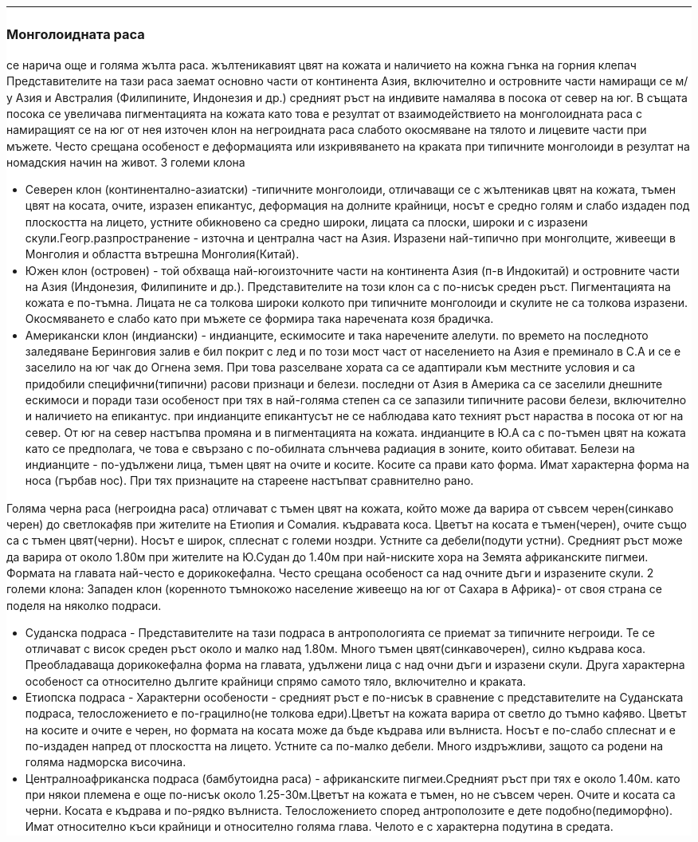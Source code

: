 ___
### Монголоидната раса

се нарича още и голяма жълта раса.
жълтеникавият цвят на кожата и наличието на кожна гънка на горния клепач
Представителите на тази раса заемат основно части от континента Азия, включително и островните части намиращи се м/у Азия и Австралия (Филипините, Индонезия и др.)
средният ръст на индивите намалява в посока от север на юг.
В същата посока се увеличава пигментацията на кожата като това е резултат от взаимодействието на монголоидната раса с намиращият се на юг от нея източен клон на негроидната раса
слабото окосмяване на тялото и лицевите части при мъжете.
Често срещана особеност е деформацията или изкривяването на краката при типичните монголоиди в резултат на номадския начин на живот.
3 големи клона
- Северен клон (континентално-азиатски) -типичните монголоиди, отличаващи се с жълтеникав цвят на кожата, тъмен цвят на косата, очите, изразен епикантус, деформация на долните крайници, носът е средно голям и слабо издаден под плоскостта на лицето, устните обикновено са средно широки, лицата са плоски, широки и с изразени скули.Геогр.разпространение - източна и централна част на Азия. Изразени най-типично при монголците, живеещи в Монголия и областта вътрешна Монголия(Китай).
- Южен клон (островен) - той обхваща най-югоизточните части на континента Азия (п-в Индокитай) и островните части на Азия (Индонезия, Филипините и др.). Представителите на този клон са с по-нисък среден ръст. Пигментацията на кожата е по-тъмна. Лицата не са толкова широки колкото при типичните монголоиди и скулите не са толкова изразени. Окосмяването е слабо като при мъжете се формира така наречената козя брадичка.
- Американски клон (индиански) - индианците, ескимосите и така наречените алелути. по времето на последното заледяване Беринговия залив е бил покрит с лед и по този мост част от населението на Азия е преминало в С.А и се е заселило на юг чак до Огнена земя. При това разселване хората са се адаптирали към местните условия и са придобили специфични(типични) расови признаци и белези. последни от Азия в Америка са се заселили днешните ескимоси и поради тази особеност при тях в най-голяма степен са се запазили типичните расови белези, включително и наличието на епикантус. при индианците епикантусът не се наблюдава като техният ръст нараства в посока от юг на север. От юг на север настъпва промяна и в пигментацията на кожата. индианците в Ю.А са с по-тъмен цвят на кожата като се предполага, че това е свързано с по-обилната слънчева радиация в зоните, които обитават. Белези на индианците - по-удължени лица, тъмен цвят на очите и косите. Косите са прави като форма. Имат характерна форма на носа (гърбав нос). При тях признаците на стареене настъпват сравнително рано.

Голяма черна раса (негроидна раса)
отличават с тъмен цвят на кожата, който може да варира от съвсем черен(синкаво черен) до светлокафяв при жителите на Етиопия и Сомалия. къдравата коса. Цветът на косата е тъмен(черен), очите също са с тъмен цвят(черни). Носът е широк, сплеснат с големи ноздри. Устните са дебели(подути устни). Средният ръст може да варира от около 1.80м при жителите на Ю.Судан до 1.40м при най-ниските хора на Земята африканските пигмеи. Формата на главата най-често е дорикокефална. Често срещана особеност са над очните дъги и изразените скули.
2 големи клона:
Западен клон (коренното тъмнокожо население живеещо на юг от Сахара в Африка)- от своя страна се поделя на няколко подраси.
- Суданска подраса - Представителите на тази подраса в антропологията се приемат за типичните негроиди. Те се отличават с висок среден ръст около и малко над 1.80м. Много тъмен цвят(синкавочерен), силно къдрава коса. Преобладаваща дорикокефална форма на главата, удължени лица с над очни дъги и изразени скули. Друга характерна особеност са относително дългите крайници спрямо самото тяло, включително и краката.
- Етиопска подраса - Характерни особености - средният ръст е по-нисък в сравнение с представителите на Суданската подраса, телосложението е по-грацилно(не толкова едри).Цветът на кожата варира от светло до тъмно кафяво. Цветът на косите и очите е черен, но формата на косата може да бъде къдрава или вълниста. Носът е по-слабо сплеснат и е по-издаден напред от плоскостта на лицето. Устните са по-малко дебели. Много издръжливи, защото са родени на голяма надморска височина.
- Централноафриканска подраса (бамбутоидна раса) - африканските пигмеи.Средният ръст при тях е около 1.40м. като при някои племена е още по-нисък около 1.25-30м.Цветът на кожата е тъмен, но не съвсем черен. Очите и косата са черни. Косата е къдрава и по-рядко вълниста. Телосложението според антрополозите е дете подобно(педиморфно). Имат относително къси крайници и относително голяма глава. Челото е с характерна подутина в средата.